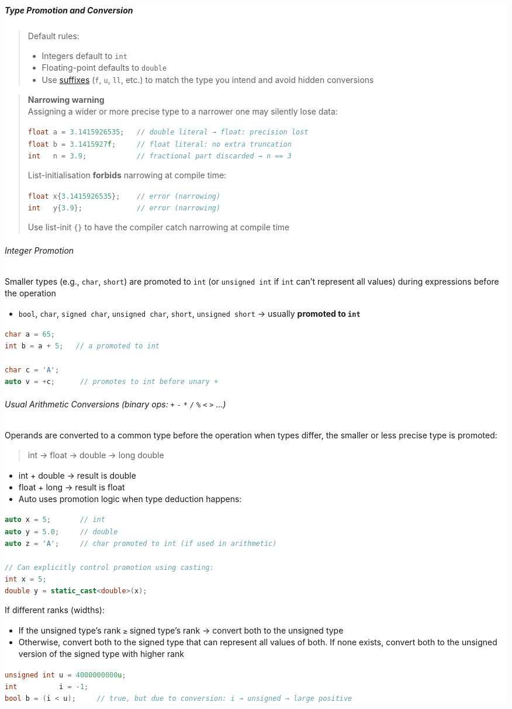 ##### Type Promotion and Conversion

> Default rules:  
> - Integers default to `int`  
> - Floating-point defaults to `double`  
> - Use [suffixes](#literal-suffixes-control-the-literals-type) (`f`, `u`, `ll`, etc.) to match the type you intend and avoid hidden conversions  

> **Narrowing warning**  
> Assigning a wider or more precise type to a narrower one may silently lose data:
> ```cpp
> float a = 3.1415926535;   // double literal → float: precision lost
> float b = 3.1415927f;     // float literal: no extra truncation
> int   n = 3.9;            // fractional part discarded → n == 3
> ```
> List-initialisation **forbids** narrowing at compile time:
> ```cpp
> float x{3.1415926535};    // error (narrowing)
> int   y{3.9};             // error (narrowing)
> ```
> Use list-init `{}` to have the compiler catch narrowing at compile time

###### Integer Promotion  
Smaller types (e.g., `char`, `short`) are promoted to `int` (or `unsigned int` if `int` can’t represent all values) during expressions before the operation  
* `bool`, `char`, `signed char`, `unsigned char`, `short`, `unsigned short` → usually **promoted to `int`**  
```cpp
char a = 65;
int b = a + 5;   // a promoted to int

char c = 'A';
auto v = +c;      // promotes to int before unary +
```
###### Usual Arithmetic Conversions (binary ops: `+` `-` `*` `/` `%` `<` `>` ...)  
Operands are converted to a common type before the operation when types differ, the smaller or less precise type is promoted:  
> int → float → double → long double
  * int + double → result is double
  * float + long → result is float
* Auto uses promotion logic when type deduction happens:  
```cpp
auto x = 5;       // int
auto y = 5.0;     // double
auto z = 'A';     // char promoted to int (if used in arithmetic)

// Can explicitly control promotion using casting:
int x = 5;
double y = static_cast<double>(x);
```  
If different ranks (widths):  
* If the unsigned type’s rank `≥` signed type’s rank → convert both to the unsigned type  
* Otherwise, convert both to the signed type that can represent all values of both. If none exists, convert both to the unsigned version of the signed type with higher rank  
```cpp
unsigned int u = 4000000000u;
int          i = -1;
bool b = (i < u);     // true, but due to conversion: i → unsigned → large positive
```
